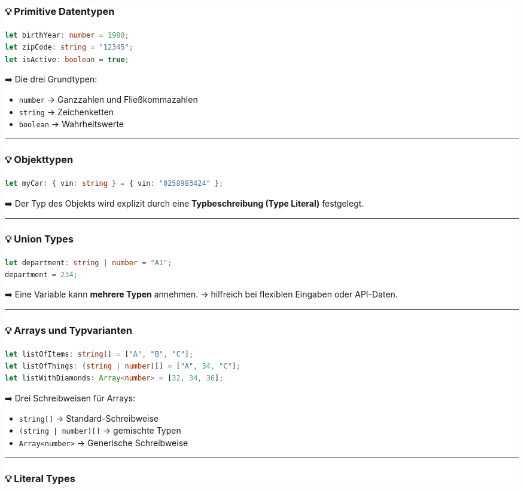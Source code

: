 
### 💡 Primitive Datentypen

```ts
let birthYear: number = 1980;
let zipCode: string = "12345";
let isActive: boolean = true;
```

➡️ Die drei Grundtypen:

- `number` → Ganzzahlen und Fließkommazahlen
- `string` → Zeichenketten
- `boolean` → Wahrheitswerte

---

### 💡 Objekttypen

```ts
let myCar: { vin: string } = { vin: "0258983424" };
```

➡️ Der Typ des Objekts wird explizit durch eine **Typbeschreibung (Type Literal)** festgelegt.

---

### 💡 Union Types

```ts
let department: string | number = "A1";
department = 234;
```

➡️ Eine Variable kann **mehrere Typen** annehmen.
→ hilfreich bei flexiblen Eingaben oder API-Daten.

---

### 💡 Arrays und Typvarianten

```ts
let listOfItems: string[] = ["A", "B", "C"];
let listOfThings: (string | number)[] = ["A", 34, "C"];
let listWithDiamonds: Array<number> = [32, 34, 36];
```

➡️ Drei Schreibweisen für Arrays:

- `string[]` → Standard-Schreibweise
- `(string | number)[]` → gemischte Typen
- `Array<number>` → Generische Schreibweise

---

### 💡 Literal Types
